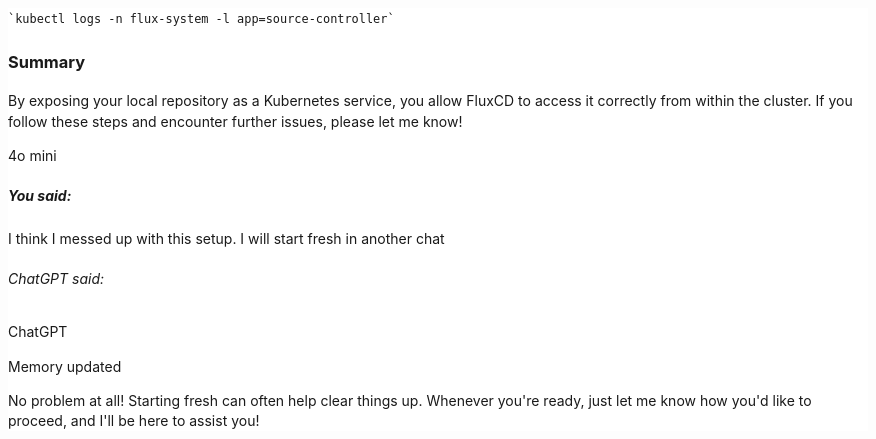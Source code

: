     `kubectl logs -n flux-system -l app=source-controller`
    

### Summary

By exposing your local repository as a Kubernetes service, you allow FluxCD to access it correctly from within the cluster. If you follow these steps and encounter further issues, please let me know!

4o mini

##### You said:

I think I messed up with this setup. I will start fresh in another chat

###### ChatGPT said:

ChatGPT

Memory updated

No problem at all! Starting fresh can often help clear things up. Whenever you're ready, just let me know how you'd like to proceed, and I'll be here to assist you!